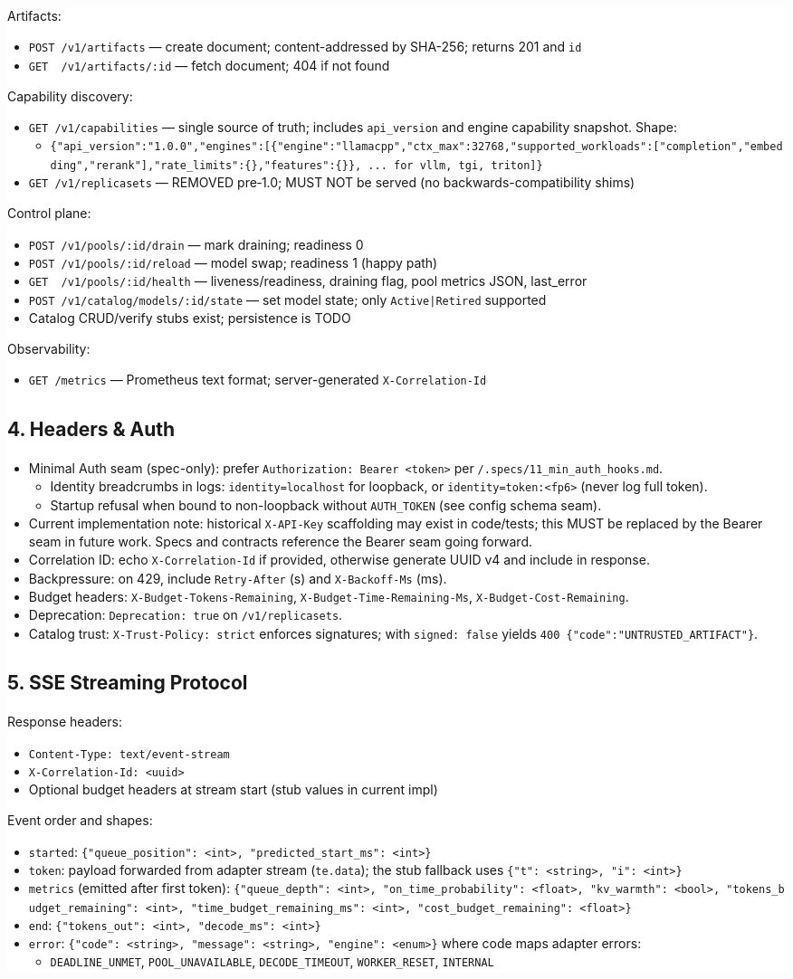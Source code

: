Artifacts:
- `POST /v1/artifacts` — create document; content-addressed by SHA-256; returns 201 and `id`
- `GET  /v1/artifacts/:id` — fetch document; 404 if not found

Capability discovery:
- `GET /v1/capabilities` — single source of truth; includes `api_version` and engine capability snapshot. Shape:
  - `{"api_version":"1.0.0","engines":[{"engine":"llamacpp","ctx_max":32768,"supported_workloads":["completion","embedding","rerank"],"rate_limits":{},"features":{}}, ... for vllm, tgi, triton]}`
- `GET /v1/replicasets` — REMOVED pre‑1.0; MUST NOT be served (no backwards-compatibility shims)

Control plane:
- `POST /v1/pools/:id/drain` — mark draining; readiness 0
- `POST /v1/pools/:id/reload` — model swap; readiness 1 (happy path)
- `GET  /v1/pools/:id/health` — liveness/readiness, draining flag, pool metrics JSON, last_error
- `POST /v1/catalog/models/:id/state` — set model state; only `Active|Retired` supported
- Catalog CRUD/verify stubs exist; persistence is TODO

Observability:
- `GET /metrics` — Prometheus text format; server-generated `X-Correlation-Id`

## 4. Headers & Auth
- Minimal Auth seam (spec-only): prefer `Authorization: Bearer <token>` per `/.specs/11_min_auth_hooks.md`.
  - Identity breadcrumbs in logs: `identity=localhost` for loopback, or `identity=token:<fp6>` (never log full token).
  - Startup refusal when bound to non-loopback without `AUTH_TOKEN` (see config schema seam).
- Current implementation note: historical `X-API-Key` scaffolding may exist in code/tests; this MUST be replaced by the Bearer seam in future work. Specs and contracts reference the Bearer seam going forward.
- Correlation ID: echo `X-Correlation-Id` if provided, otherwise generate UUID v4 and include in response.
- Backpressure: on 429, include `Retry-After` (s) and `X-Backoff-Ms` (ms).
- Budget headers: `X-Budget-Tokens-Remaining`, `X-Budget-Time-Remaining-Ms`, `X-Budget-Cost-Remaining`.
- Deprecation: `Deprecation: true` on `/v1/replicasets`.
- Catalog trust: `X-Trust-Policy: strict` enforces signatures; with `signed: false` yields `400 {"code":"UNTRUSTED_ARTIFACT"}`.

## 5. SSE Streaming Protocol
Response headers:
- `Content-Type: text/event-stream`
- `X-Correlation-Id: <uuid>`
- Optional budget headers at stream start (stub values in current impl)

Event order and shapes:
- `started`: `{"queue_position": <int>, "predicted_start_ms": <int>}`
- `token`: payload forwarded from adapter stream (`te.data`); the stub fallback uses `{"t": <string>, "i": <int>}`
- `metrics` (emitted after first token): `{"queue_depth": <int>, "on_time_probability": <float>, "kv_warmth": <bool>, "tokens_budget_remaining": <int>, "time_budget_remaining_ms": <int>, "cost_budget_remaining": <float>}`
- `end`: `{"tokens_out": <int>, "decode_ms": <int>}`
- `error`: `{"code": <string>, "message": <string>, "engine": <enum>}` where code maps adapter errors:
  - `DEADLINE_UNMET`, `POOL_UNAVAILABLE`, `DECODE_TIMEOUT`, `WORKER_RESET`, `INTERNAL`
